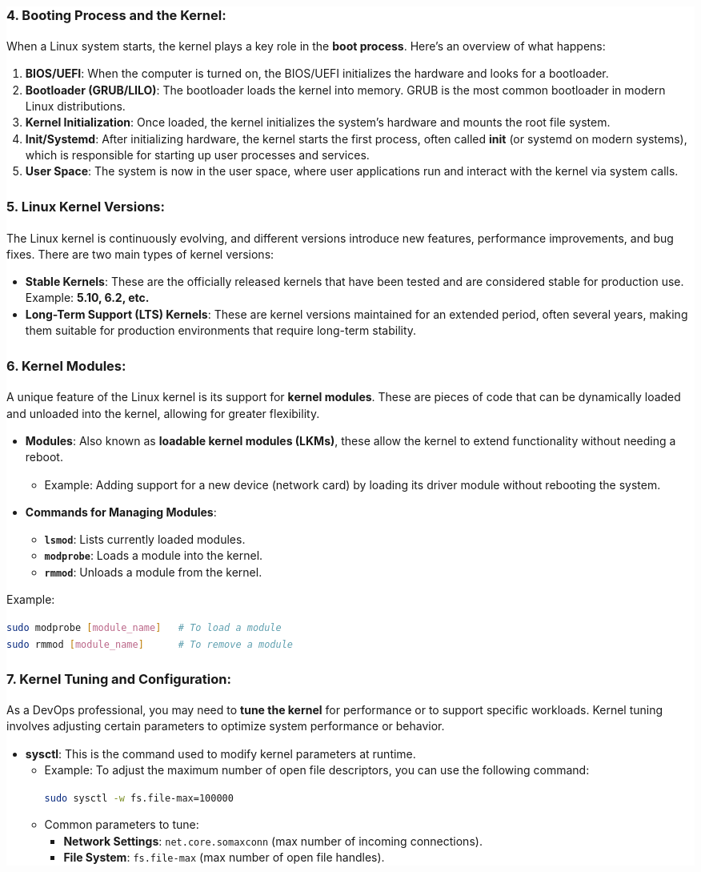 ### **4. Booting Process and the Kernel:**
When a Linux system starts, the kernel plays a key role in the **boot process**. Here’s an overview of what happens:

1. **BIOS/UEFI**: When the computer is turned on, the BIOS/UEFI initializes the hardware and looks for a bootloader.
2. **Bootloader (GRUB/LILO)**: The bootloader loads the kernel into memory. GRUB is the most common bootloader in modern Linux distributions.
3. **Kernel Initialization**: Once loaded, the kernel initializes the system’s hardware and mounts the root file system.
4. **Init/Systemd**: After initializing hardware, the kernel starts the first process, often called **init** (or systemd on modern systems), which is responsible for starting up user processes and services.
5. **User Space**: The system is now in the user space, where user applications run and interact with the kernel via system calls.

### **5. Linux Kernel Versions:**
The Linux kernel is continuously evolving, and different versions introduce new features, performance improvements, and bug fixes. There are two main types of kernel versions:

- **Stable Kernels**: These are the officially released kernels that have been tested and are considered stable for production use. Example: **5.10, 6.2, etc.**
- **Long-Term Support (LTS) Kernels**: These are kernel versions maintained for an extended period, often several years, making them suitable for production environments that require long-term stability.

### **6. Kernel Modules:**
A unique feature of the Linux kernel is its support for **kernel modules**. These are pieces of code that can be dynamically loaded and unloaded into the kernel, allowing for greater flexibility.

- **Modules**: Also known as **loadable kernel modules (LKMs)**, these allow the kernel to extend functionality without needing a reboot.
  - Example: Adding support for a new device (network card) by loading its driver module without rebooting the system.
  
- **Commands for Managing Modules**:
  - **`lsmod`**: Lists currently loaded modules.
  - **`modprobe`**: Loads a module into the kernel.
  - **`rmmod`**: Unloads a module from the kernel.

Example:
```bash
sudo modprobe [module_name]   # To load a module
sudo rmmod [module_name]      # To remove a module
```

### **7. Kernel Tuning and Configuration:**
As a DevOps professional, you may need to **tune the kernel** for performance or to support specific workloads. Kernel tuning involves adjusting certain parameters to optimize system performance or behavior.

- **sysctl**: This is the command used to modify kernel parameters at runtime.
  - Example: To adjust the maximum number of open file descriptors, you can use the following command:
    ```bash
    sudo sysctl -w fs.file-max=100000
    ```
  - Common parameters to tune:
    - **Network Settings**: `net.core.somaxconn` (max number of incoming connections).
    - **File System**: `fs.file-max` (max number of open file handles).
